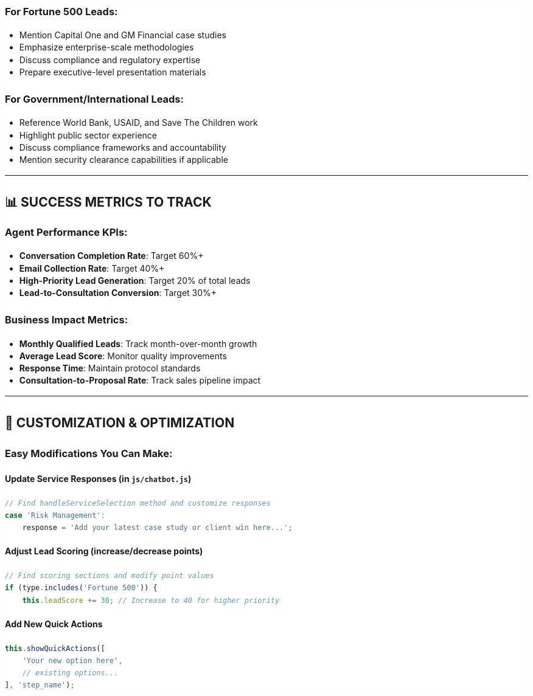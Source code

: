 ### **For Fortune 500 Leads:**
- Mention Capital One and GM Financial case studies
- Emphasize enterprise-scale methodologies
- Discuss compliance and regulatory expertise
- Prepare executive-level presentation materials

### **For Government/International Leads:**
- Reference World Bank, USAID, and Save The Children work
- Highlight public sector experience
- Discuss compliance frameworks and accountability
- Mention security clearance capabilities if applicable

---

## 📊 **SUCCESS METRICS TO TRACK**

### **Agent Performance KPIs:**
- **Conversation Completion Rate**: Target 60%+
- **Email Collection Rate**: Target 40%+
- **High-Priority Lead Generation**: Target 20% of total leads
- **Lead-to-Consultation Conversion**: Target 30%+

### **Business Impact Metrics:**
- **Monthly Qualified Leads**: Track month-over-month growth
- **Average Lead Score**: Monitor quality improvements
- **Response Time**: Maintain protocol standards
- **Consultation-to-Proposal Rate**: Track sales pipeline impact

---

## 🔧 **CUSTOMIZATION & OPTIMIZATION**

### **Easy Modifications You Can Make:**

#### **Update Service Responses** (in `js/chatbot.js`)
```javascript
// Find handleServiceSelection method and customize responses
case 'Risk Management':
    response = 'Add your latest case study or client win here...';
```

#### **Adjust Lead Scoring** (increase/decrease points)
```javascript
// Find scoring sections and modify point values
if (type.includes('Fortune 500')) {
    this.leadScore += 30; // Increase to 40 for higher priority
```

#### **Add New Quick Actions**
```javascript
this.showQuickActions([
    'Your new option here',
    // existing options...
], 'step_name');
```
